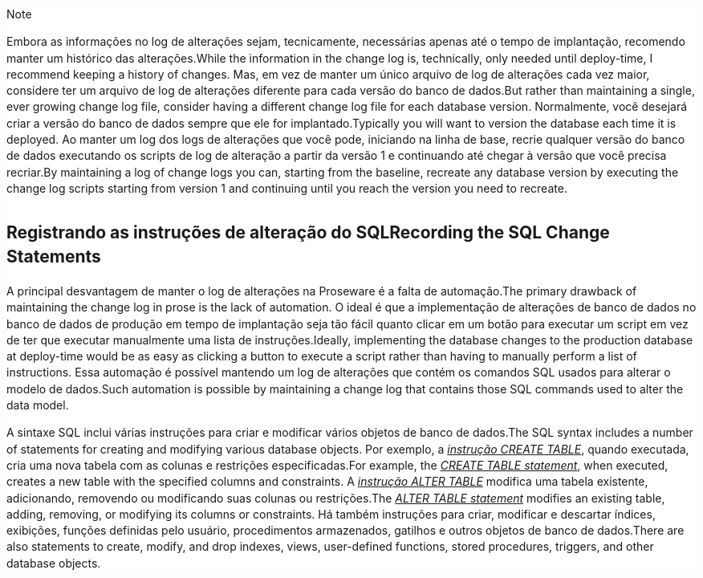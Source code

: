 > [!NOTE]
> <span data-ttu-id="74e83-181">Embora as informações no log de alterações sejam, tecnicamente, necessárias apenas até o tempo de implantação, recomendo manter um histórico das alterações.</span><span class="sxs-lookup"><span data-stu-id="74e83-181">While the information in the change log is, technically, only needed until deploy-time, I recommend keeping a history of changes.</span></span> <span data-ttu-id="74e83-182">Mas, em vez de manter um único arquivo de log de alterações cada vez maior, considere ter um arquivo de log de alterações diferente para cada versão do banco de dados.</span><span class="sxs-lookup"><span data-stu-id="74e83-182">But rather than maintaining a single, ever growing change log file, consider having a different change log file for each database version.</span></span> <span data-ttu-id="74e83-183">Normalmente, você desejará criar a versão do banco de dados sempre que ele for implantado.</span><span class="sxs-lookup"><span data-stu-id="74e83-183">Typically you will want to version the database each time it is deployed.</span></span> <span data-ttu-id="74e83-184">Ao manter um log dos logs de alterações que você pode, iniciando na linha de base, recrie qualquer versão do banco de dados executando os scripts de log de alteração a partir da versão 1 e continuando até chegar à versão que você precisa recriar.</span><span class="sxs-lookup"><span data-stu-id="74e83-184">By maintaining a log of change logs you can, starting from the baseline, recreate any database version by executing the change log scripts starting from version 1 and continuing until you reach the version you need to recreate.</span></span>

## <a name="recording-the-sql-change-statements"></a><span data-ttu-id="74e83-185">Registrando as instruções de alteração do SQL</span><span class="sxs-lookup"><span data-stu-id="74e83-185">Recording the SQL Change Statements</span></span>

<span data-ttu-id="74e83-186">A principal desvantagem de manter o log de alterações na Proseware é a falta de automação.</span><span class="sxs-lookup"><span data-stu-id="74e83-186">The primary drawback of maintaining the change log in prose is the lack of automation.</span></span> <span data-ttu-id="74e83-187">O ideal é que a implementação de alterações de banco de dados no banco de dados de produção em tempo de implantação seja tão fácil quanto clicar em um botão para executar um script em vez de ter que executar manualmente uma lista de instruções.</span><span class="sxs-lookup"><span data-stu-id="74e83-187">Ideally, implementing the database changes to the production database at deploy-time would be as easy as clicking a button to execute a script rather than having to manually perform a list of instructions.</span></span> <span data-ttu-id="74e83-188">Essa automação é possível mantendo um log de alterações que contém os comandos SQL usados para alterar o modelo de dados.</span><span class="sxs-lookup"><span data-stu-id="74e83-188">Such automation is possible by maintaining a change log that contains those SQL commands used to alter the data model.</span></span>

<span data-ttu-id="74e83-189">A sintaxe SQL inclui várias instruções para criar e modificar vários objetos de banco de dados.</span><span class="sxs-lookup"><span data-stu-id="74e83-189">The SQL syntax includes a number of statements for creating and modifying various database objects.</span></span> <span data-ttu-id="74e83-190">Por exemplo, a [*instrução CREATE TABLE*](https://msdn.microsoft.com/library/ms174979.aspx), quando executada, cria uma nova tabela com as colunas e restrições especificadas.</span><span class="sxs-lookup"><span data-stu-id="74e83-190">For example, the [*CREATE TABLE statement*](https://msdn.microsoft.com/library/ms174979.aspx), when executed, creates a new table with the specified columns and constraints.</span></span> <span data-ttu-id="74e83-191">A [*instrução ALTER TABLE*](https://msdn.microsoft.com/library/ms190273.aspx) modifica uma tabela existente, adicionando, removendo ou modificando suas colunas ou restrições.</span><span class="sxs-lookup"><span data-stu-id="74e83-191">The [*ALTER TABLE statement*](https://msdn.microsoft.com/library/ms190273.aspx) modifies an existing table, adding, removing, or modifying its columns or constraints.</span></span> <span data-ttu-id="74e83-192">Há também instruções para criar, modificar e descartar índices, exibições, funções definidas pelo usuário, procedimentos armazenados, gatilhos e outros objetos de banco de dados.</span><span class="sxs-lookup"><span data-stu-id="74e83-192">There are also statements to create, modify, and drop indexes, views, user-defined functions, stored procedures, triggers, and other database objects.</span></span>
